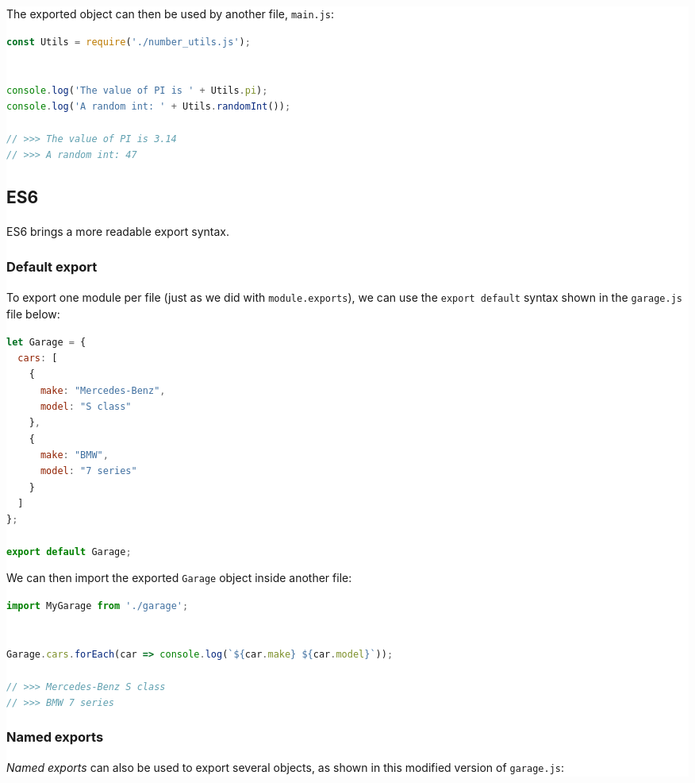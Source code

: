 The exported object can then be used by another file, `main.js`:

```js
const Utils = require('./number_utils.js');


console.log('The value of PI is ' + Utils.pi);
console.log('A random int: ' + Utils.randomInt());

// >>> The value of PI is 3.14
// >>> A random int: 47
```

## ES6

ES6 brings a more readable export syntax.

### Default export

To export one module per file (just as we did with `module.exports`), we can use the `export default` syntax shown in the `garage.js` file below:

```js
let Garage = {
  cars: [
    {
      make: "Mercedes-Benz",
      model: "S class"
    },
    {
      make: "BMW",
      model: "7 series"
    }
  ]
};

export default Garage;
```

We can then import the exported `Garage` object inside another file:

```js
import MyGarage from './garage';


Garage.cars.forEach(car => console.log(`${car.make} ${car.model}`));

// >>> Mercedes-Benz S class
// >>> BMW 7 series
```

### Named exports

*Named exports* can also be used to export several objects, as shown in this modified version of `garage.js`:
